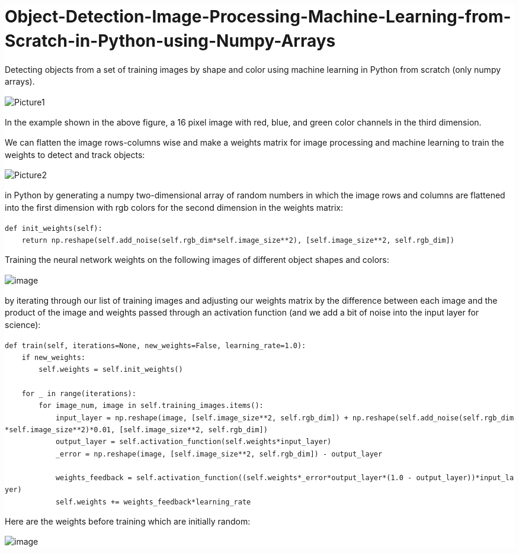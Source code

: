# Object-Detection-Image-Processing-Machine-Learning-from-Scratch-in-Python-using-Numpy-Arrays
Detecting objects from a set of training images by shape and color using machine learning in Python from scratch (only numpy arrays).


![Picture1](https://github.com/OriYarden/Object-Detection-Image-Processing-Machine-Learning-from-Scratch-in-Python-using-Numpy-Arrays/assets/137197657/6ec38814-ec3e-4090-ae70-d6b797d7e55d)

In the example shown in the above figure, a 16 pixel image with red, blue, and green color channels in the third dimension.

We can flatten the image rows-columns wise and make a weights matrix for image processing and machine learning to train the weights to detect and track objects:

![Picture2](https://github.com/OriYarden/Object-Detection-Image-Processing-Machine-Learning-from-Scratch-in-Python-using-Numpy-Arrays/assets/137197657/5c4f1eff-635a-43ff-994b-9d1c95d8974d)


in Python by generating a numpy two-dimensional array of random numbers in which the image rows and columns are flattened into the first dimension with rgb colors for the second dimension in the weights matrix:

    def init_weights(self):
        return np.reshape(self.add_noise(self.rgb_dim*self.image_size**2), [self.image_size**2, self.rgb_dim])


Training the neural network weights on the following images of different object shapes and colors:

![image](https://github.com/OriYarden/Object-Detection-Image-Processing-Machine-Learning-from-Scratch-in-Python-using-Numpy-Arrays/assets/137197657/992fd9a0-3e67-4dbf-aed7-0e3ab622cbfc)


by iterating through our list of training images and adjusting our weights matrix by the difference between each image and the product of the image and weights passed through an activation function (and we add a bit of noise into the input layer for science):


    def train(self, iterations=None, new_weights=False, learning_rate=1.0):
        if new_weights:
            self.weights = self.init_weights()

        for _ in range(iterations):
            for image_num, image in self.training_images.items():
                input_layer = np.reshape(image, [self.image_size**2, self.rgb_dim]) + np.reshape(self.add_noise(self.rgb_dim*self.image_size**2)*0.01, [self.image_size**2, self.rgb_dim])
                output_layer = self.activation_function(self.weights*input_layer)
                _error = np.reshape(image, [self.image_size**2, self.rgb_dim]) - output_layer

                weights_feedback = self.activation_function((self.weights*_error*output_layer*(1.0 - output_layer))*input_layer)
                self.weights += weights_feedback*learning_rate


Here are the weights before training which are initially random:

![image](https://github.com/OriYarden/Object-Detection-Image-Processing-Machine-Learning-from-Scratch-in-Python-using-Numpy-Arrays/assets/137197657/efd6c12b-1123-4e02-bded-50f835d5884f)

